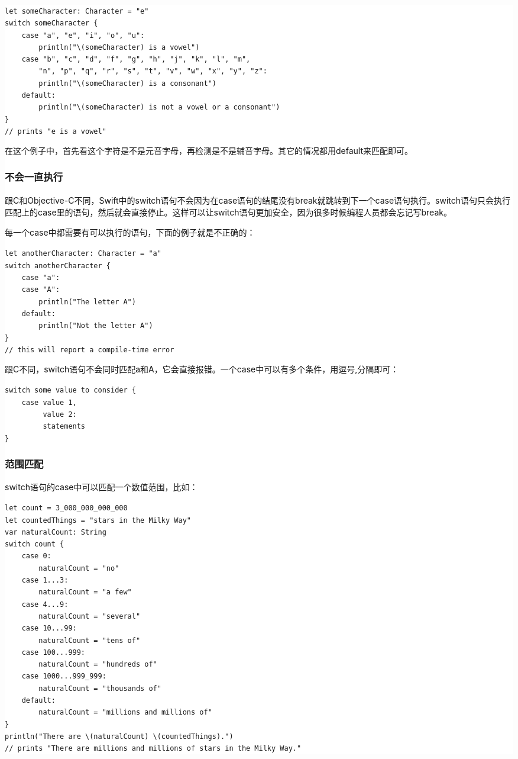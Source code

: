     let someCharacter: Character = "e"
    switch someCharacter {
        case "a", "e", "i", "o", "u":
            println("\(someCharacter) is a vowel")
        case "b", "c", "d", "f", "g", "h", "j", "k", "l", "m",
            "n", "p", "q", "r", "s", "t", "v", "w", "x", "y", "z":
            println("\(someCharacter) is a consonant")
        default:
            println("\(someCharacter) is not a vowel or a consonant")
    }
    // prints "e is a vowel"

在这个例子中，首先看这个字符是不是元音字母，再检测是不是辅音字母。其它的情况都用default来匹配即可。

### 不会一直执行

跟C和Objective-C不同，Swift中的switch语句不会因为在case语句的结尾没有break就跳转到下一个case语句执行。switch语句只会执行匹配上的case里的语句，然后就会直接停止。这样可以让switch语句更加安全，因为很多时候编程人员都会忘记写break。

每一个case中都需要有可以执行的语句，下面的例子就是不正确的：

    let anotherCharacter: Character = "a"
    switch anotherCharacter {
        case "a":
        case "A":
            println("The letter A")
        default:
            println("Not the letter A")
    }
    // this will report a compile-time error

跟C不同，switch语句不会同时匹配a和A，它会直接报错。一个case中可以有多个条件，用逗号,分隔即可：

    switch some value to consider {
        case value 1,
             value 2:
             statements
    }

### 范围匹配

switch语句的case中可以匹配一个数值范围，比如：

    let count = 3_000_000_000_000
    let countedThings = "stars in the Milky Way"
    var naturalCount: String
    switch count {
        case 0:
            naturalCount = "no"
        case 1...3:
            naturalCount = "a few"
        case 4...9:
            naturalCount = "several"
        case 10...99:
            naturalCount = "tens of"
        case 100...999:
            naturalCount = "hundreds of"
        case 1000...999_999:
            naturalCount = "thousands of"
        default:
            naturalCount = "millions and millions of"
    }
    println("There are \(naturalCount) \(countedThings).")
    // prints "There are millions and millions of stars in the Milky Way."
